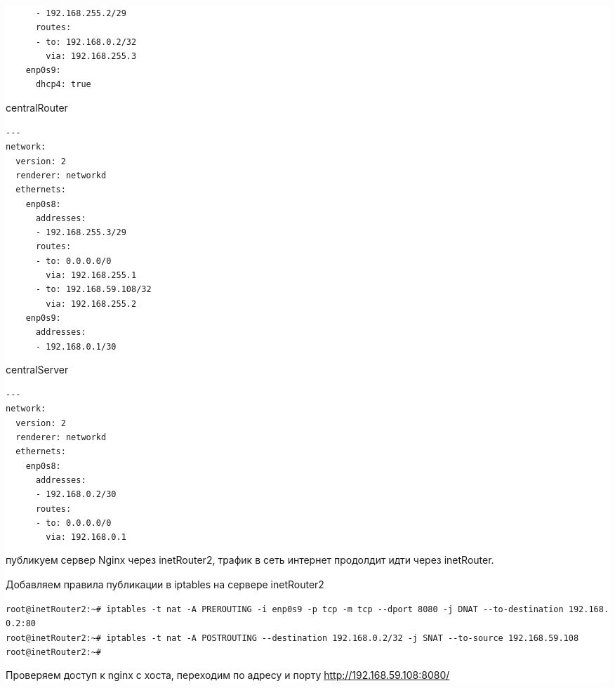 ~~~
      - 192.168.255.2/29
      routes:
      - to: 192.168.0.2/32
        via: 192.168.255.3
    enp0s9:
      dhcp4: true
~~~
centralRouter
~~~
---
network:
  version: 2
  renderer: networkd
  ethernets:
    enp0s8:
      addresses:
      - 192.168.255.3/29
      routes:
      - to: 0.0.0.0/0
        via: 192.168.255.1
      - to: 192.168.59.108/32
        via: 192.168.255.2
    enp0s9:
      addresses:
      - 192.168.0.1/30
~~~
centralServer
~~~
---
network:
  version: 2
  renderer: networkd
  ethernets:
    enp0s8:
      addresses:
      - 192.168.0.2/30
      routes:
      - to: 0.0.0.0/0
        via: 192.168.0.1
~~~
публикуем сервер Nginx через inetRouter2, трафик в сеть интернет продолдит идти через inetRouter.

Добавляем правила публикации в iptables на сервере inetRouter2
~~~
root@inetRouter2:~# iptables -t nat -A PREROUTING -i enp0s9 -p tcp -m tcp --dport 8080 -j DNAT --to-destination 192.168.0.2:80
root@inetRouter2:~# iptables -t nat -A POSTROUTING --destination 192.168.0.2/32 -j SNAT --to-source 192.168.59.108
root@inetRouter2:~#
~~~
Проверяем доступ к nginx с хоста, переходим по адресу и порту http://192.168.59.108:8080/
